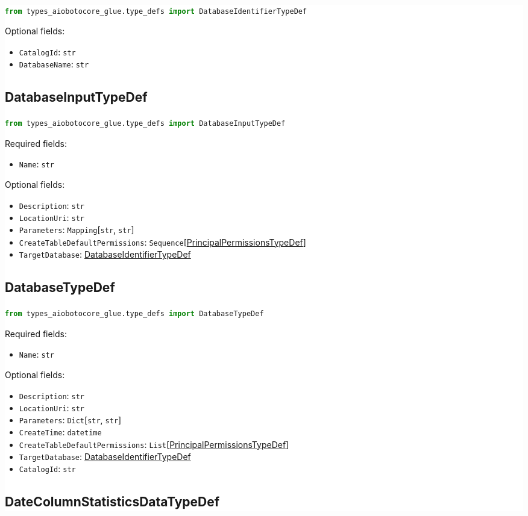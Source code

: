 ```python
from types_aiobotocore_glue.type_defs import DatabaseIdentifierTypeDef
```

Optional fields:

- `CatalogId`: `str`
- `DatabaseName`: `str`

<a id="databaseinputtypedef"></a>

## DatabaseInputTypeDef

```python
from types_aiobotocore_glue.type_defs import DatabaseInputTypeDef
```

Required fields:

- `Name`: `str`

Optional fields:

- `Description`: `str`
- `LocationUri`: `str`
- `Parameters`: `Mapping`\[`str`, `str`\]
- `CreateTableDefaultPermissions`:
  `Sequence`\[[PrincipalPermissionsTypeDef](./type_defs.md#principalpermissionstypedef)\]
- `TargetDatabase`:
  [DatabaseIdentifierTypeDef](./type_defs.md#databaseidentifiertypedef)

<a id="databasetypedef"></a>

## DatabaseTypeDef

```python
from types_aiobotocore_glue.type_defs import DatabaseTypeDef
```

Required fields:

- `Name`: `str`

Optional fields:

- `Description`: `str`
- `LocationUri`: `str`
- `Parameters`: `Dict`\[`str`, `str`\]
- `CreateTime`: `datetime`
- `CreateTableDefaultPermissions`:
  `List`\[[PrincipalPermissionsTypeDef](./type_defs.md#principalpermissionstypedef)\]
- `TargetDatabase`:
  [DatabaseIdentifierTypeDef](./type_defs.md#databaseidentifiertypedef)
- `CatalogId`: `str`

<a id="datecolumnstatisticsdatatypedef"></a>

## DateColumnStatisticsDataTypeDef
